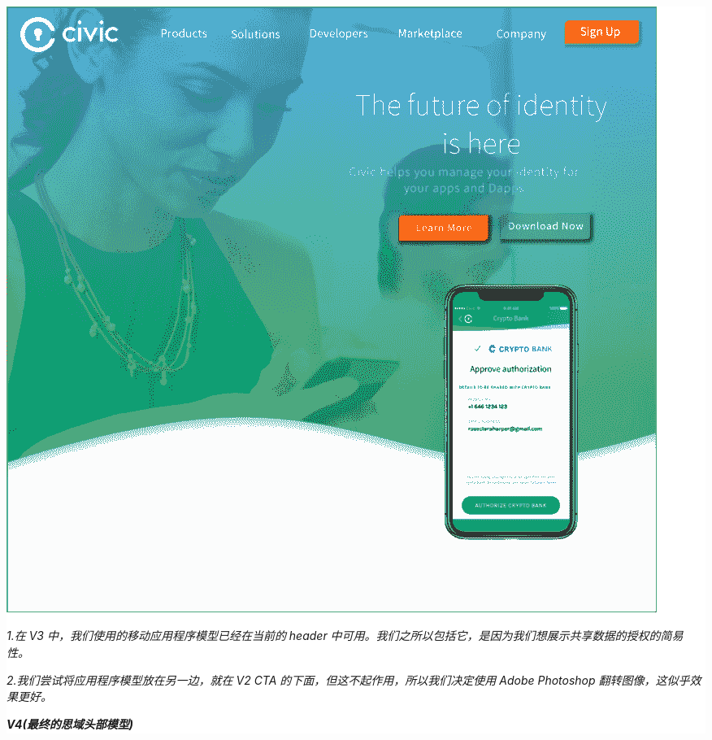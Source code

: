 *![](img/1fa4ea5afec9dd0331f4d7c96664383b.png)*

*1.在 V3 中，我们使用的移动应用程序模型已经在当前的 header 中可用。我们之所以包括它，是因为我们想展示共享数据的授权的简易性。*

*2.我们尝试将应用程序模型放在另一边，就在 V2 CTA 的下面，但这不起作用，所以我们决定使用 Adobe Photoshop 翻转图像，这似乎效果更好。*

***V4(最终的思域头部模型)***
